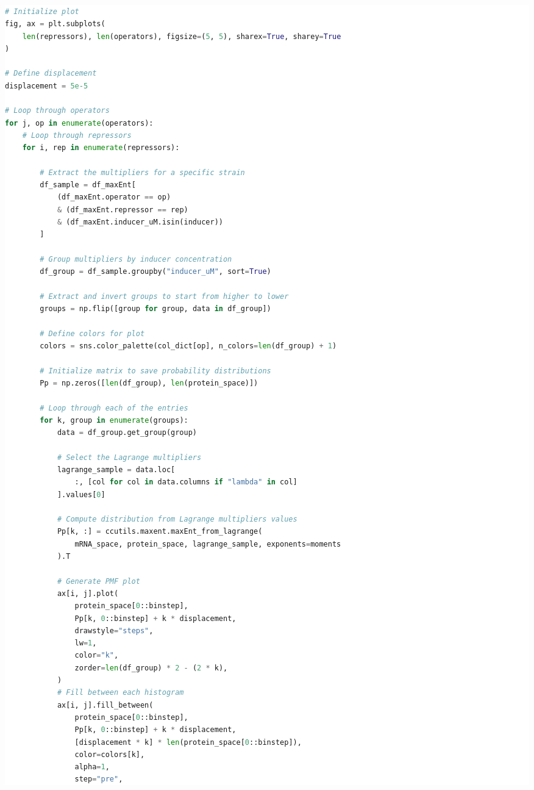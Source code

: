 ```python
# Initialize plot
fig, ax = plt.subplots(
    len(repressors), len(operators), figsize=(5, 5), sharex=True, sharey=True
)

# Define displacement
displacement = 5e-5

# Loop through operators
for j, op in enumerate(operators):
    # Loop through repressors
    for i, rep in enumerate(repressors):

        # Extract the multipliers for a specific strain
        df_sample = df_maxEnt[
            (df_maxEnt.operator == op)
            & (df_maxEnt.repressor == rep)
            & (df_maxEnt.inducer_uM.isin(inducer))
        ]

        # Group multipliers by inducer concentration
        df_group = df_sample.groupby("inducer_uM", sort=True)

        # Extract and invert groups to start from higher to lower
        groups = np.flip([group for group, data in df_group])

        # Define colors for plot
        colors = sns.color_palette(col_dict[op], n_colors=len(df_group) + 1)

        # Initialize matrix to save probability distributions
        Pp = np.zeros([len(df_group), len(protein_space)])

        # Loop through each of the entries
        for k, group in enumerate(groups):
            data = df_group.get_group(group)

            # Select the Lagrange multipliers
            lagrange_sample = data.loc[
                :, [col for col in data.columns if "lambda" in col]
            ].values[0]

            # Compute distribution from Lagrange multipliers values
            Pp[k, :] = ccutils.maxent.maxEnt_from_lagrange(
                mRNA_space, protein_space, lagrange_sample, exponents=moments
            ).T

            # Generate PMF plot
            ax[i, j].plot(
                protein_space[0::binstep],
                Pp[k, 0::binstep] + k * displacement,
                drawstyle="steps",
                lw=1,
                color="k",
                zorder=len(df_group) * 2 - (2 * k),
            )
            # Fill between each histogram
            ax[i, j].fill_between(
                protein_space[0::binstep],
                Pp[k, 0::binstep] + k * displacement,
                [displacement * k] * len(protein_space[0::binstep]),
                color=colors[k],
                alpha=1,
                step="pre",
```